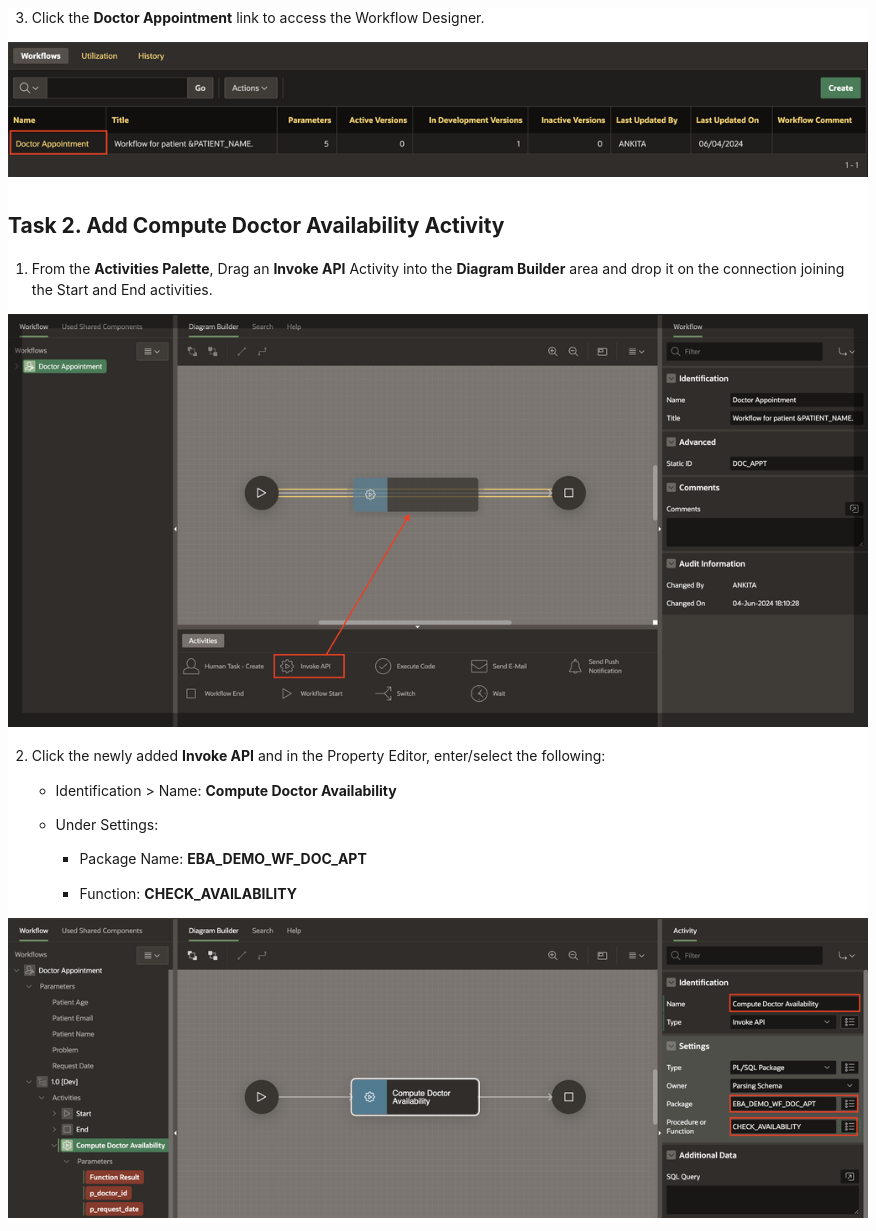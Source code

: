 3. Click the **Doctor Appointment** link to access the Workflow Designer.

  ![Select Doctor Appointments Workflow](./images/select-doctor-appt.png " ")

## Task 2. Add Compute Doctor Availability Activity

1. From the **Activities Palette**, Drag an **Invoke API** Activity into the **Diagram Builder** area and drop it on the connection joining the Start and End activities.

  ![Drag and Drop Invoke API Activity](./images/invoke-api-compute.png " ")

2. Click the newly added **Invoke API** and in the Property Editor, enter/select the following:

    - Identification > Name: **Compute Doctor Availability**

    - Under Settings:

        - Package Name: **EBA\_DEMO\_WF\_DOC\_APT**

        - Function: **CHECK_AVAILABILITY**

  ![Drag and Drop Invoke API Activity](./images/configure-compute-availability.png " ")
